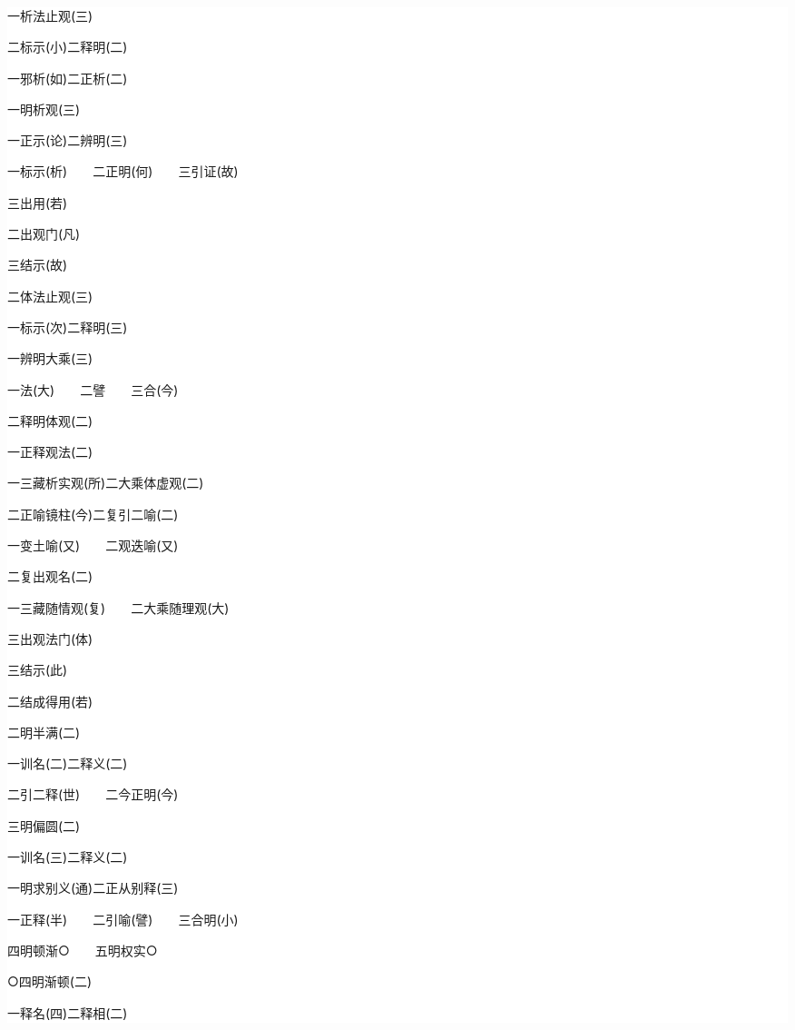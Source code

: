 一析法止观(三)  

二标示(小)二释明(二)  

一邪析(如)二正析(二)  

一明析观(三)  

一正示(论)二辨明(三)  

一标示(析)　　二正明(何)　　三引证(故)  

三出用(若)  

二出观门(凡)  

三结示(故)  

二体法止观(三)  

一标示(次)二释明(三)  

一辨明大乘(三)  

一法(大)　　二譬　　三合(今)  

二释明体观(二)  

一正释观法(二)  

一三藏析实观(所)二大乘体虚观(二)  

二正喻镜柱(今)二复引二喻(二)  

一变土喻(又)　　二观迭喻(又)  

二复出观名(二)  

一三藏随情观(复)　　二大乘随理观(大)  

三出观法门(体)  

三结示(此)  

二结成得用(若)  

二明半满(二)  

一训名(二)二释义(二)  

二引二释(世)　　二今正明(今)  

三明偏圆(二)  

一训名(三)二释义(二)  

一明求别义(通)二正从别释(三)  

一正释(半)　　二引喻(譬)　　三合明(小)  

四明顿渐○　　五明权实○  

○四明渐顿(二)  

一释名(四)二释相(二)  
